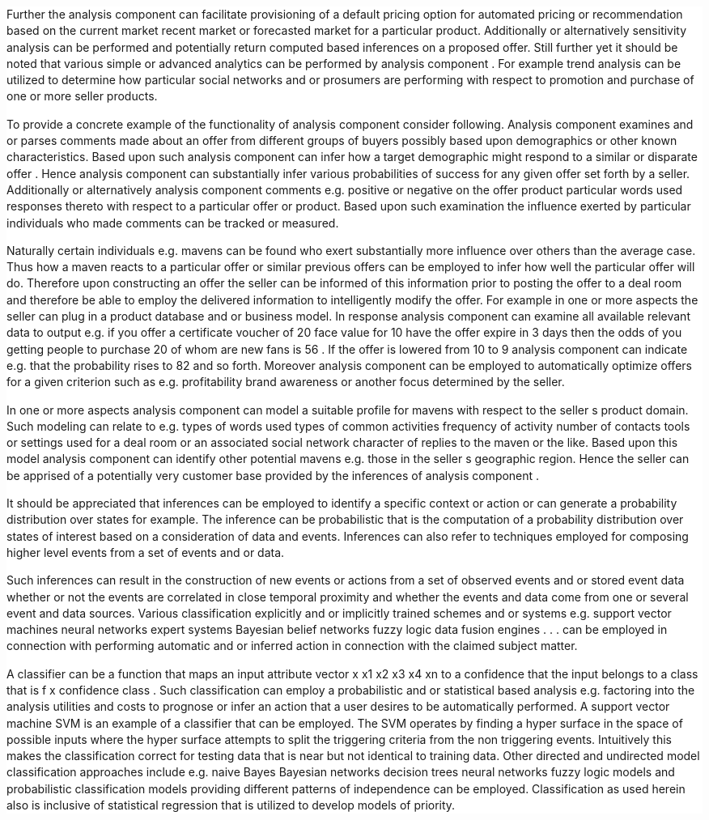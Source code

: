 Further the analysis component can facilitate provisioning of a default pricing option for automated pricing or recommendation based on the current market recent market or forecasted market for a particular product. Additionally or alternatively sensitivity analysis can be performed and potentially return computed based inferences on a proposed offer. Still further yet it should be noted that various simple or advanced analytics can be performed by analysis component . For example trend analysis can be utilized to determine how particular social networks and or prosumers are performing with respect to promotion and purchase of one or more seller products.

To provide a concrete example of the functionality of analysis component consider following. Analysis component examines and or parses comments made about an offer from different groups of buyers possibly based upon demographics or other known characteristics. Based upon such analysis component can infer how a target demographic might respond to a similar or disparate offer . Hence analysis component can substantially infer various probabilities of success for any given offer set forth by a seller. Additionally or alternatively analysis component comments e.g. positive or negative on the offer product particular words used responses thereto with respect to a particular offer or product. Based upon such examination the influence exerted by particular individuals who made comments can be tracked or measured.

Naturally certain individuals e.g. mavens can be found who exert substantially more influence over others than the average case. Thus how a maven reacts to a particular offer or similar previous offers can be employed to infer how well the particular offer will do. Therefore upon constructing an offer the seller can be informed of this information prior to posting the offer to a deal room and therefore be able to employ the delivered information to intelligently modify the offer. For example in one or more aspects the seller can plug in a product database and or business model. In response analysis component can examine all available relevant data to output e.g. if you offer a certificate voucher of 20 face value for 10 have the offer expire in 3 days then the odds of you getting people to purchase 20 of whom are new fans is 56 . If the offer is lowered from 10 to 9 analysis component can indicate e.g. that the probability rises to 82 and so forth. Moreover analysis component can be employed to automatically optimize offers for a given criterion such as e.g. profitability brand awareness or another focus determined by the seller.

In one or more aspects analysis component can model a suitable profile for mavens with respect to the seller s product domain. Such modeling can relate to e.g. types of words used types of common activities frequency of activity number of contacts tools or settings used for a deal room or an associated social network character of replies to the maven or the like. Based upon this model analysis component can identify other potential mavens e.g. those in the seller s geographic region. Hence the seller can be apprised of a potentially very customer base provided by the inferences of analysis component .

It should be appreciated that inferences can be employed to identify a specific context or action or can generate a probability distribution over states for example. The inference can be probabilistic that is the computation of a probability distribution over states of interest based on a consideration of data and events. Inferences can also refer to techniques employed for composing higher level events from a set of events and or data.

Such inferences can result in the construction of new events or actions from a set of observed events and or stored event data whether or not the events are correlated in close temporal proximity and whether the events and data come from one or several event and data sources. Various classification explicitly and or implicitly trained schemes and or systems e.g. support vector machines neural networks expert systems Bayesian belief networks fuzzy logic data fusion engines . . . can be employed in connection with performing automatic and or inferred action in connection with the claimed subject matter.

A classifier can be a function that maps an input attribute vector x x1 x2 x3 x4 xn to a confidence that the input belongs to a class that is f x confidence class . Such classification can employ a probabilistic and or statistical based analysis e.g. factoring into the analysis utilities and costs to prognose or infer an action that a user desires to be automatically performed. A support vector machine SVM is an example of a classifier that can be employed. The SVM operates by finding a hyper surface in the space of possible inputs where the hyper surface attempts to split the triggering criteria from the non triggering events. Intuitively this makes the classification correct for testing data that is near but not identical to training data. Other directed and undirected model classification approaches include e.g. naive Bayes Bayesian networks decision trees neural networks fuzzy logic models and probabilistic classification models providing different patterns of independence can be employed. Classification as used herein also is inclusive of statistical regression that is utilized to develop models of priority.
